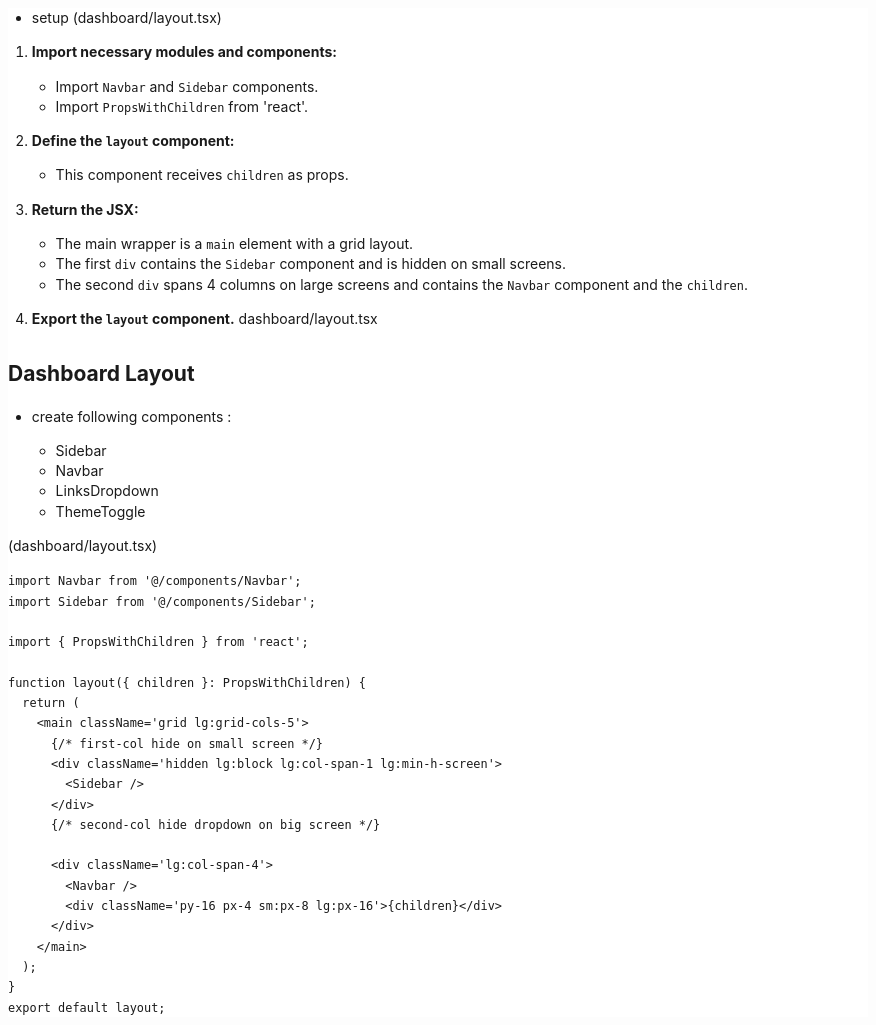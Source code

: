 - setup (dashboard/layout.tsx)

1. **Import necessary modules and components:**

   - Import `Navbar` and `Sidebar` components.
   - Import `PropsWithChildren` from 'react'.

2. **Define the `layout` component:**

   - This component receives `children` as props.

3. **Return the JSX:**

   - The main wrapper is a `main` element with a grid layout.
   - The first `div` contains the `Sidebar` component and is hidden on small screens.
   - The second `div` spans 4 columns on large screens and contains the `Navbar` component and the `children`.

4. **Export the `layout` component.**
   dashboard/layout.tsx

## Dashboard Layout

- create following components :

  - Sidebar
  - Navbar
  - LinksDropdown
  - ThemeToggle

(dashboard/layout.tsx)

```tsx
import Navbar from '@/components/Navbar';
import Sidebar from '@/components/Sidebar';

import { PropsWithChildren } from 'react';

function layout({ children }: PropsWithChildren) {
  return (
    <main className='grid lg:grid-cols-5'>
      {/* first-col hide on small screen */}
      <div className='hidden lg:block lg:col-span-1 lg:min-h-screen'>
        <Sidebar />
      </div>
      {/* second-col hide dropdown on big screen */}

      <div className='lg:col-span-4'>
        <Navbar />
        <div className='py-16 px-4 sm:px-8 lg:px-16'>{children}</div>
      </div>
    </main>
  );
}
export default layout;
```
